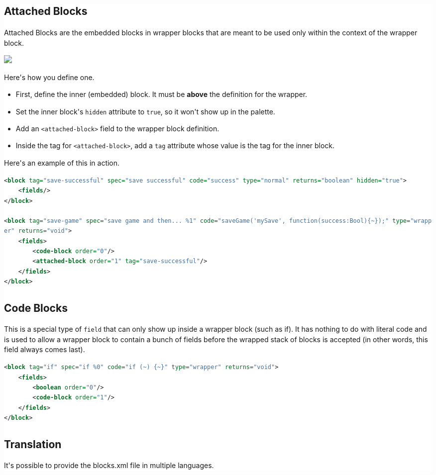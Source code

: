 
## Attached Blocks

Attached Blocks are the embedded blocks in wrapper blocks that are meant to be used only within the context of the wrapper block.

![](https://static.stencyl.com/pedia2/chapter-d/save-example.png)

Here's how you define one.

* First, define the inner (embedded) block. It must be **above** the definition for the wrapper.

* Set the inner block's `hidden` attribute to `true`, so it won't show up in the palette.

* Add an `<attached-block>` field to the wrapper block definition.

* Inside the tag for `<attached-block>`, add a `tag` attribute whose value is the tag for the inner block.

Here's an example of this in action.

```xml
<block tag="save-successful" spec="save successful" code="success" type="normal" returns="boolean" hidden="true">
	<fields/>
</block>

<block tag="save-game" spec="save game and then... %1" code="saveGame('mySave', function(success:Bool){~});" type="wrapper" returns="void">
	<fields>
		<code-block order="0"/>
		<attached-block order="1" tag="save-successful"/>
	</fields>
</block>
```


## Code Blocks

This is a special type of `field` that can only show up inside a wrapper block (such as if). It has nothing to do with literal code and is used to allow a wrapper block to contain a bunch of fields before the wrapped stack of blocks is accepted (in other words, this field always comes last).

```xml
<block tag="if" spec="if %0" code="if (~) {~}" type="wrapper" returns="void">
	<fields>
		<boolean order="0"/>
		<code-block order="1"/>
	</fields>
</block>
```


## Translation

It's possible to provide the blocks.xml file in multiple languages.

